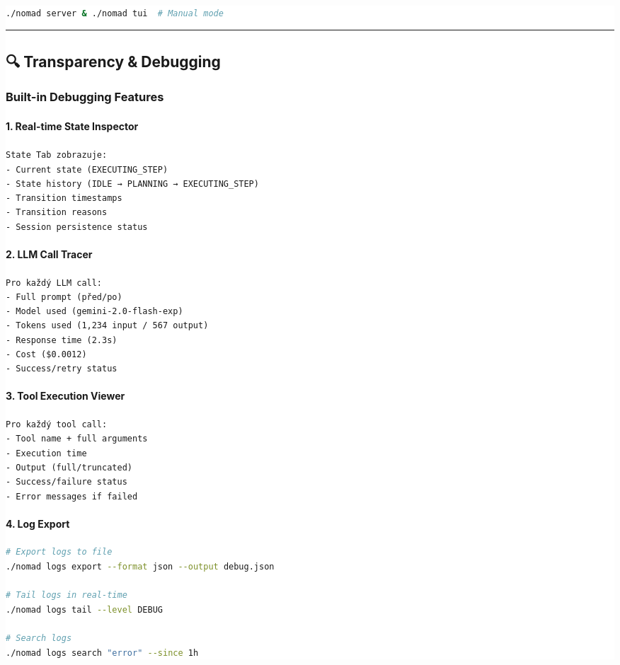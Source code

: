 ```bash
./nomad server & ./nomad tui  # Manual mode
```

---

## 🔍 Transparency & Debugging

### Built-in Debugging Features

#### 1. **Real-time State Inspector**
```
State Tab zobrazuje:
- Current state (EXECUTING_STEP)
- State history (IDLE → PLANNING → EXECUTING_STEP)
- Transition timestamps
- Transition reasons
- Session persistence status
```

#### 2. **LLM Call Tracer**
```
Pro každý LLM call:
- Full prompt (před/po)
- Model used (gemini-2.0-flash-exp)
- Tokens used (1,234 input / 567 output)
- Response time (2.3s)
- Cost ($0.0012)
- Success/retry status
```

#### 3. **Tool Execution Viewer**
```
Pro každý tool call:
- Tool name + full arguments
- Execution time
- Output (full/truncated)
- Success/failure status
- Error messages if failed
```

#### 4. **Log Export**
```bash
# Export logs to file
./nomad logs export --format json --output debug.json

# Tail logs in real-time
./nomad logs tail --level DEBUG

# Search logs
./nomad logs search "error" --since 1h
```
